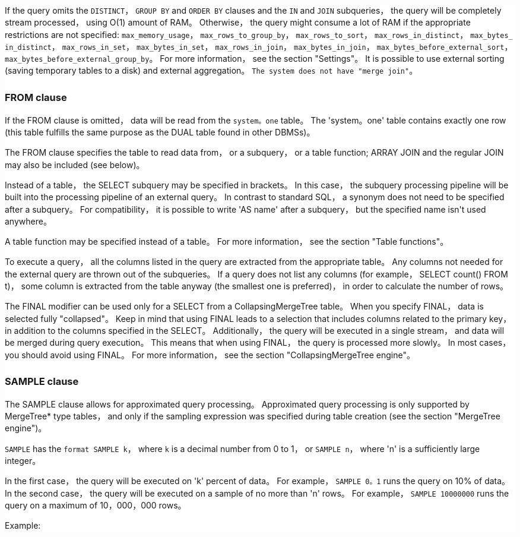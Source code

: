 If the query omits the `DISTINCT`， `GROUP BY` and `ORDER BY` clauses and the `IN` and `JOIN` subqueries， the query will be completely stream processed， using O(1) amount of RAM。
Otherwise， the query might consume a lot of RAM if the appropriate restrictions are not specified: `max_memory_usage`， `max_rows_to_group_by`， `max_rows_to_sort`， `max_rows_in_distinct`， `max_bytes_in_distinct`， `max_rows_in_set`， `max_bytes_in_set`， `max_rows_in_join`， `max_bytes_in_join`， `max_bytes_before_external_sort`， `max_bytes_before_external_group_by`。 For more information， see the section "Settings"。 It is possible to use external sorting (saving temporary tables to a disk) and external aggregation。 `The system does not have "merge join"`。

### FROM clause

If the FROM clause is omitted， data will be read from the `system。one` table。
The 'system。one' table contains exactly one row (this table fulfills the same purpose as the DUAL table found in other DBMSs)。

The FROM clause specifies the table to read data from， or a subquery， or a table function; ARRAY JOIN and the regular JOIN may also be included (see below)。

Instead of a table， the SELECT subquery may be specified in brackets。
In this case， the subquery processing pipeline will be built into the processing pipeline of an external query。
In contrast to standard SQL， a synonym does not need to be specified after a subquery。 For compatibility， it is possible to write 'AS name' after a subquery， but the specified name isn't used anywhere。

A table function may be specified instead of a table。 For more information， see the section "Table functions"。

To execute a query， all the columns listed in the query are extracted from the appropriate table。 Any columns not needed for the external query are thrown out of the subqueries。
If a query does not list any columns (for example， SELECT count() FROM t)， some column is extracted from the table anyway (the smallest one is preferred)， in order to calculate the number of rows。

The FINAL modifier can be used only for a SELECT from a CollapsingMergeTree table。 When you specify FINAL， data is selected fully "collapsed"。 Keep in mind that using FINAL leads to a selection that includes columns related to the primary key， in addition to the columns specified in the SELECT。 Additionally， the query will be executed in a single stream， and data will be merged during query execution。 This means that when using FINAL， the query is processed more slowly。 In most cases， you should avoid using FINAL。 For more information， see the section "CollapsingMergeTree engine"。

### SAMPLE clause

The SAMPLE clause allows for approximated query processing。 Approximated query processing is only supported by MergeTree\* type tables， and only if the sampling expression was specified during table creation (see the section "MergeTree engine")。

`SAMPLE` has the `format SAMPLE k`， where `k` is a decimal number from 0 to 1， or `SAMPLE n`， where 'n' is a sufficiently large integer。

In the first case， the query will be executed on 'k' percent of data。 For example， `SAMPLE 0。1` runs the query on 10% of data。
In the second case， the query will be executed on a sample of no more than 'n' rows。 For example， `SAMPLE 10000000` runs the query on a maximum of 10，000，000 rows。

Example:
